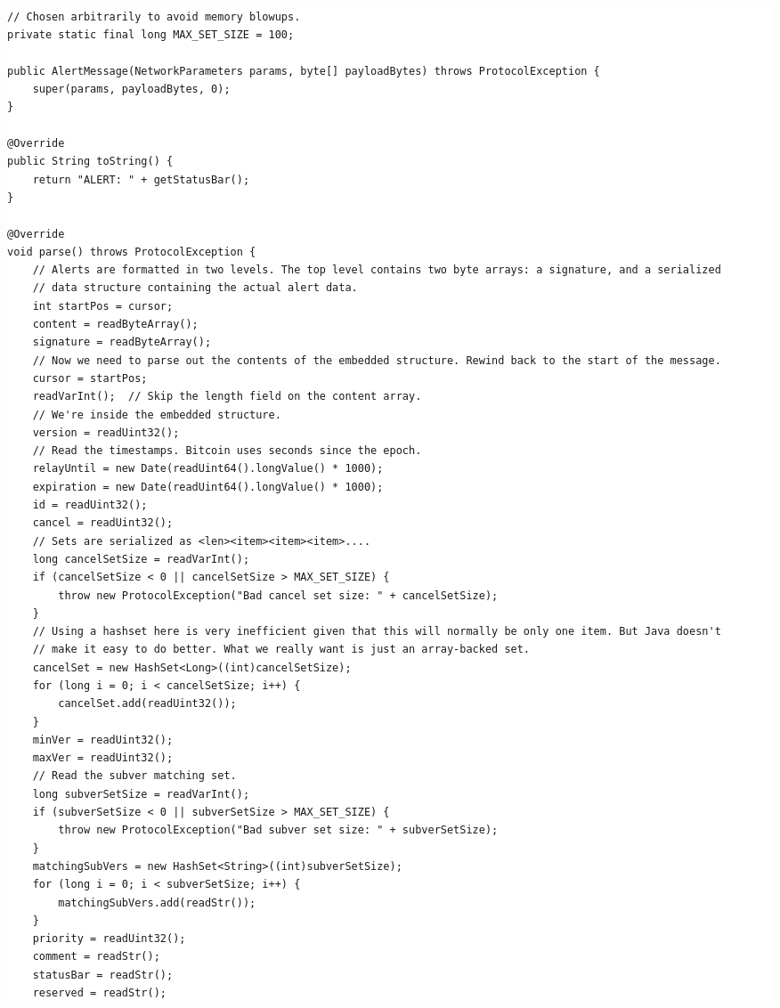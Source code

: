    // Chosen arbitrarily to avoid memory blowups.
    private static final long MAX_SET_SIZE = 100;

    public AlertMessage(NetworkParameters params, byte[] payloadBytes) throws ProtocolException {
        super(params, payloadBytes, 0);
    }

    @Override
    public String toString() {
        return "ALERT: " + getStatusBar();
    }

    @Override
    void parse() throws ProtocolException {
        // Alerts are formatted in two levels. The top level contains two byte arrays: a signature, and a serialized
        // data structure containing the actual alert data.
        int startPos = cursor;
        content = readByteArray();
        signature = readByteArray();
        // Now we need to parse out the contents of the embedded structure. Rewind back to the start of the message.
        cursor = startPos;
        readVarInt();  // Skip the length field on the content array.
        // We're inside the embedded structure.
        version = readUint32();
        // Read the timestamps. Bitcoin uses seconds since the epoch.
        relayUntil = new Date(readUint64().longValue() * 1000);
        expiration = new Date(readUint64().longValue() * 1000);
        id = readUint32();
        cancel = readUint32();
        // Sets are serialized as <len><item><item><item>....
        long cancelSetSize = readVarInt();
        if (cancelSetSize < 0 || cancelSetSize > MAX_SET_SIZE) {
            throw new ProtocolException("Bad cancel set size: " + cancelSetSize);
        }
        // Using a hashset here is very inefficient given that this will normally be only one item. But Java doesn't
        // make it easy to do better. What we really want is just an array-backed set.
        cancelSet = new HashSet<Long>((int)cancelSetSize);
        for (long i = 0; i < cancelSetSize; i++) {
            cancelSet.add(readUint32());
        }
        minVer = readUint32();
        maxVer = readUint32();
        // Read the subver matching set.
        long subverSetSize = readVarInt();
        if (subverSetSize < 0 || subverSetSize > MAX_SET_SIZE) {
            throw new ProtocolException("Bad subver set size: " + subverSetSize);
        }
        matchingSubVers = new HashSet<String>((int)subverSetSize);
        for (long i = 0; i < subverSetSize; i++) {
            matchingSubVers.add(readStr());
        }
        priority = readUint32();
        comment = readStr();
        statusBar = readStr();
        reserved = readStr();
